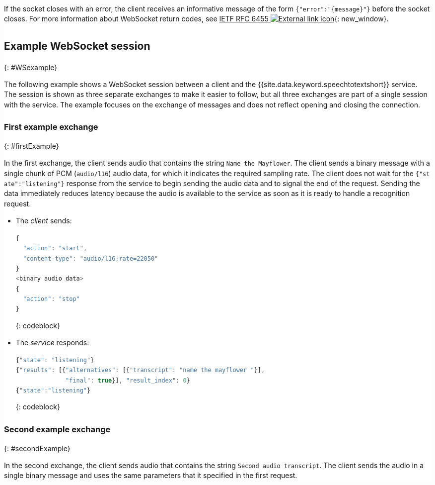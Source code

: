 If the socket closes with an error, the client receives an informative message of the form `{"error":"{message}"}` before the socket closes. For more information about WebSocket return codes, see [IETF RFC 6455 ![External link icon](../../icons/launch-glyph.svg "External link icon")](http://tools.ietf.org/html/rfc6455){: new_window}.

## Example WebSocket session
{: #WSexample}

The following example shows a WebSocket session between a client and the {{site.data.keyword.speechtotextshort}} service. The session is shown as three separate exchanges to make it easier to follow, but all three exchanges are part of a single session with the service. The example focuses on the exchange of messages and does not reflect opening and closing the connection.

### First example exchange
{: #firstExample}

In the first exchange, the client sends audio that contains the string `Name the Mayflower`. The client sends a binary message with a single chunk of PCM (`audio/l16`) audio data, for which it indicates the required sampling rate. The client does not wait for the `{"state":"listening"}` response from the service to begin sending the audio data and to signal the end of the request. Sending the data immediately reduces latency because the audio is available to the service as soon as it is ready to handle a recognition request.

-   The *client* sends:

    ```javascript
    {
      "action": "start",
      "content-type": "audio/l16;rate=22050"
    }
    <binary audio data>
    {
      "action": "stop"
    }
    ```
    {: codeblock}

-   The *service* responds:

    ```javascript
    {"state": "listening"}
    {"results": [{"alternatives": [{"transcript": "name the mayflower "}],
                  "final": true}], "result_index": 0}
    {"state":"listening"}
    ```
    {: codeblock}

### Second example exchange
{: #secondExample}

In the second exchange, the client sends audio that contains the string `Second audio transcript`. The client sends the audio in a single binary message and uses the same parameters that it specified in the first request.
